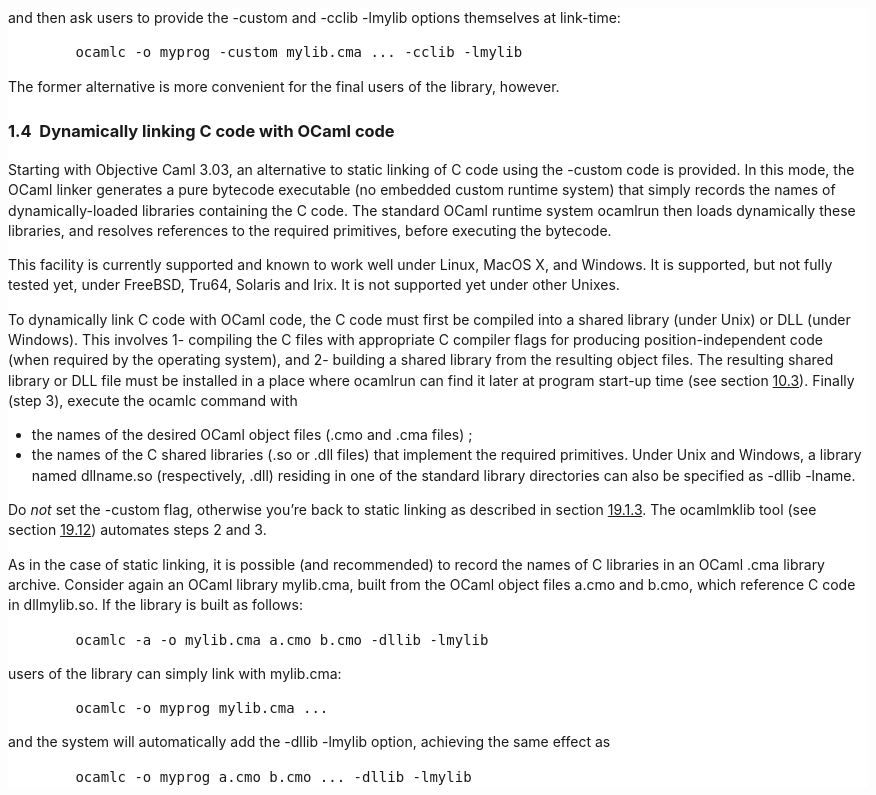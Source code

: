 </pre><p>
and then ask users to provide the <span class="c006">-custom</span> and <span class="c006">-cclib -lmylib</span>
options themselves at link-time:
</p><pre>        ocamlc -o myprog -custom mylib.cma ... -cclib -lmylib
</pre><p>
The former alternative is more convenient for the final users of the
library, however.</p>
<h3 class="subsection" id="sec402">1.4&nbsp;&nbsp;Dynamically linking C code with OCaml code</h3>
<p>
<a id="dynlink-c-code"></a></p><p>Starting with Objective Caml 3.03, an alternative to static linking of C code
using the <span class="c006">-custom</span> code is provided. In this mode, the OCaml linker
generates a pure bytecode executable (no embedded custom runtime
system) that simply records the names of dynamically-loaded libraries
containing the C code. The standard OCaml runtime system <span class="c006">ocamlrun</span>
then loads dynamically these libraries, and resolves references to the
required primitives, before executing the bytecode.</p><p>This facility is currently supported and known to work well under
Linux, MacOS&nbsp;X, and Windows. It is supported, but not
fully tested yet, under FreeBSD, Tru64, Solaris and Irix. It is not
supported yet under other Unixes.</p><p>To dynamically link C code with OCaml code, the C code must first be
compiled into a shared library (under Unix) or DLL (under Windows).
This involves 1- compiling the C files with appropriate C compiler
flags for producing position-independent code (when required by the
operating system), and 2- building a
shared library from the resulting object files. The resulting shared
library or DLL file must be installed in a place where <span class="c006">ocamlrun</span> can
find it later at program start-up time (see
section&nbsp;<a href="runtime.html#s-ocamlrun-dllpath">10.3</a>).
Finally (step 3), execute the <span class="c006">ocamlc</span> command with
</p><ul class="itemize"><li class="li-itemize">
the names of the desired OCaml object files (<span class="c006">.cmo</span> and <span class="c006">.cma</span> files) ;
</li><li class="li-itemize">the names of the C shared libraries (<span class="c006">.so</span> or <span class="c006">.dll</span> files) that
implement the required primitives. Under Unix and Windows,
a library named <span class="c006">dll</span><span class="c012">name</span><span class="c006">.so</span> (respectively, <span class="c006">.dll</span>) residing
in one of the standard library directories can also be specified as
<span class="c006">-dllib -l</span><span class="c012">name</span>.
</li></ul><p>
Do <em>not</em> set the <span class="c006">-custom</span> flag, otherwise you’re back to static linking
as described in section&nbsp;<a href="#staticlink-c-code">19.1.3</a>.
The <span class="c006">ocamlmklib</span> tool (see section&nbsp;<a href="#s-ocamlmklib">19.12</a>)
automates steps 2 and 3.</p><p>As in the case of static linking, it is possible (and recommended) to
record the names of C libraries in an OCaml <span class="c006">.cma</span> library archive.
Consider again an OCaml library
<span class="c006">mylib.cma</span>, built from the OCaml object files <span class="c006">a.cmo</span> and <span class="c006">b.cmo</span>,
which reference C code in <span class="c006">dllmylib.so</span>. If the library is
built as follows:
</p><pre>        ocamlc -a -o mylib.cma a.cmo b.cmo -dllib -lmylib
</pre><p>
users of the library can simply link with <span class="c006">mylib.cma</span>:
</p><pre>        ocamlc -o myprog mylib.cma ...
</pre><p>
and the system will automatically add the <span class="c006">-dllib -lmylib</span> option,
achieving the same effect as
</p><pre>        ocamlc -o myprog a.cmo b.cmo ... -dllib -lmylib
</pre><p>